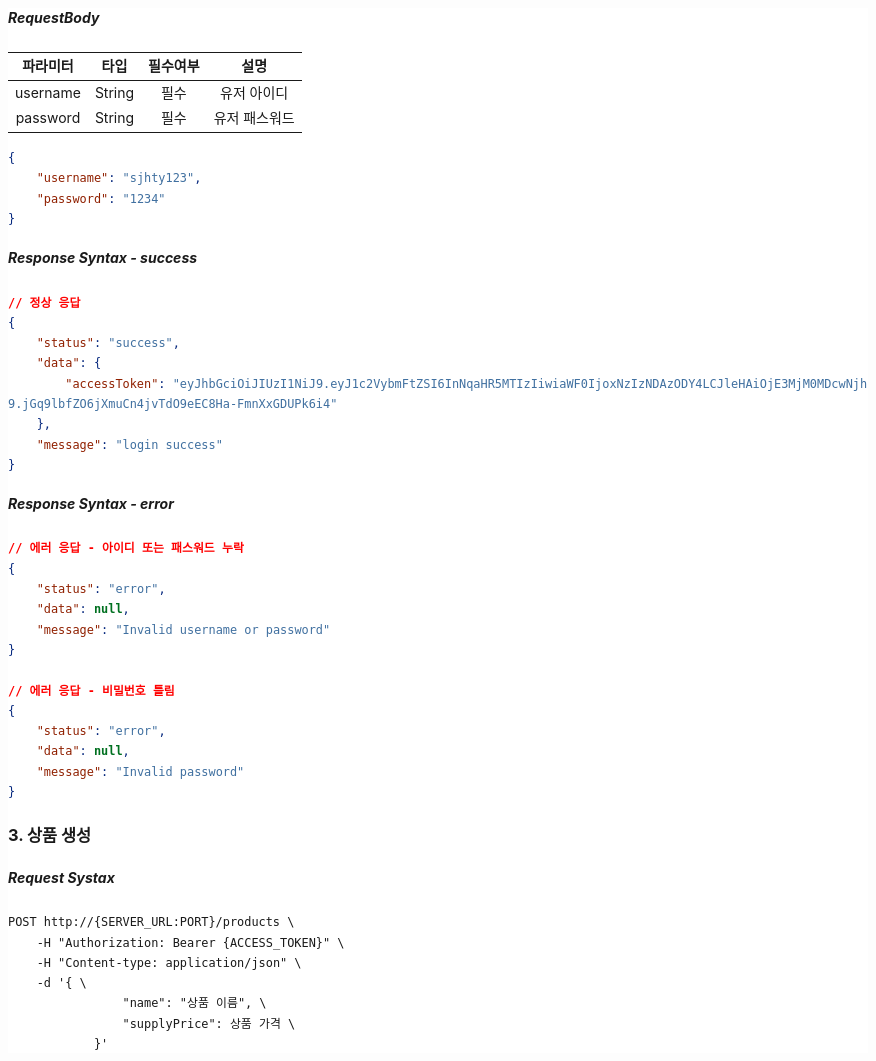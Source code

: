 ##### RequestBody

| 파라미터 |  타입  | 필수여부 |     설명      |
| :------: | :----: | :------: | :-----------: |
| username | String |   필수   |  유저 아이디  |
| password | String |   필수   | 유저 패스워드 |

```json
{
    "username": "sjhty123",
    "password": "1234"
}
```

##### Response Syntax - success

```json
// 정상 응답
{
    "status": "success",
    "data": {
        "accessToken": "eyJhbGciOiJIUzI1NiJ9.eyJ1c2VybmFtZSI6InNqaHR5MTIzIiwiaWF0IjoxNzIzNDAzODY4LCJleHAiOjE3MjM0MDcwNjh9.jGq9lbfZO6jXmuCn4jvTdO9eEC8Ha-FmnXxGDUPk6i4"
    },
    "message": "login success"
}
```

##### Response Syntax - error

```json
// 에러 응답 - 아이디 또는 패스워드 누락
{
    "status": "error",
    "data": null,
    "message": "Invalid username or password"
}

// 에러 응답 - 비밀번호 틀림
{
    "status": "error",
    "data": null,
    "message": "Invalid password"
}
```



### 3. 상품 생성

##### Request Systax

```
POST http://{SERVER_URL:PORT}/products \
	-H "Authorization: Bearer {ACCESS_TOKEN}" \
	-H "Content-type: application/json" \
	-d '{ \
				"name": "상품 이름", \
				"supplyPrice": 상품 가격 \
			}'
```

